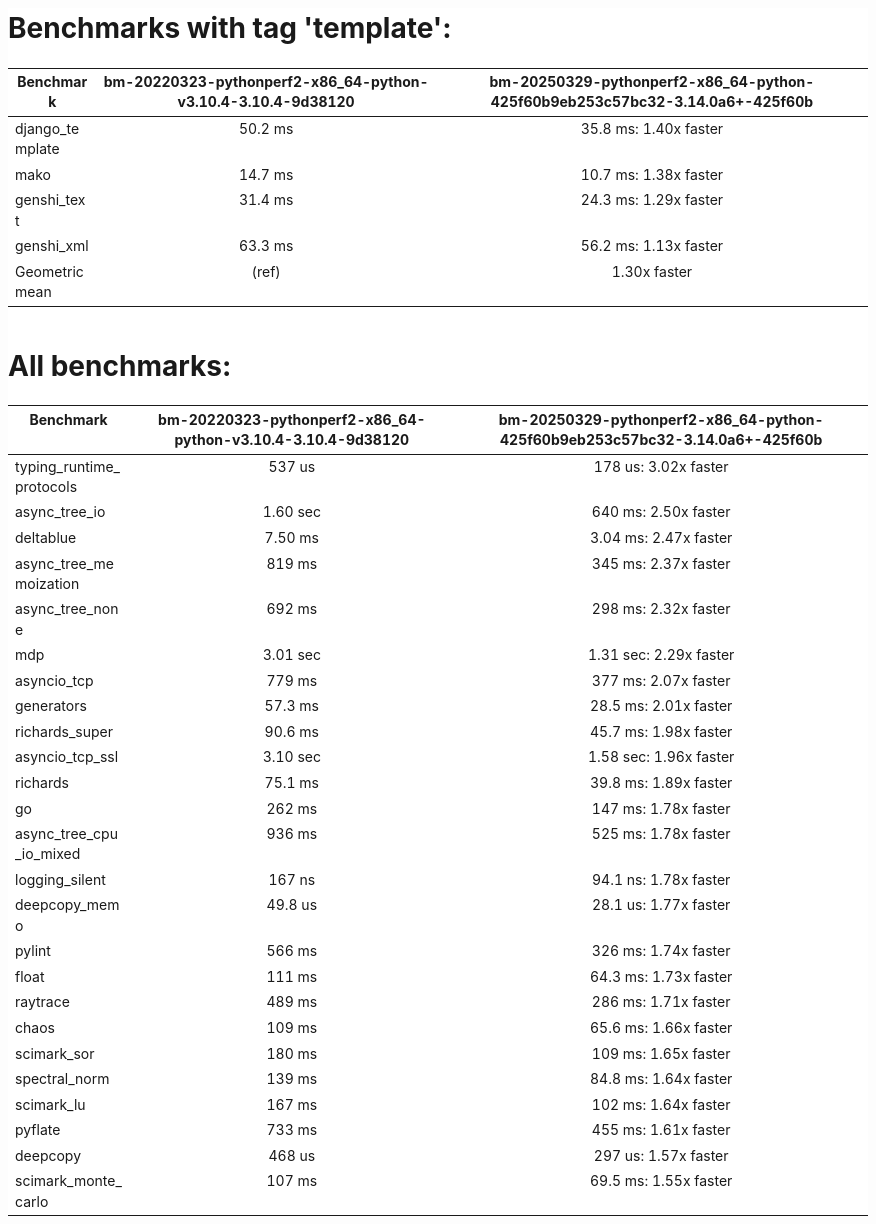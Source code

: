 Benchmarks with tag 'template':
===============================

| Benchmark       | bm-20220323-pythonperf2-x86_64-python-v3.10.4-3.10.4-9d38120 | bm-20250329-pythonperf2-x86_64-python-425f60b9eb253c57bc32-3.14.0a6+-425f60b |
|-----------------|:------------------------------------------------------------:|:----------------------------------------------------------------------------:|
| django_template | 50.2 ms                                                      | 35.8 ms: 1.40x faster                                                        |
| mako            | 14.7 ms                                                      | 10.7 ms: 1.38x faster                                                        |
| genshi_text     | 31.4 ms                                                      | 24.3 ms: 1.29x faster                                                        |
| genshi_xml      | 63.3 ms                                                      | 56.2 ms: 1.13x faster                                                        |
| Geometric mean  | (ref)                                                        | 1.30x faster                                                                 |

All benchmarks:
===============

| Benchmark                | bm-20220323-pythonperf2-x86_64-python-v3.10.4-3.10.4-9d38120 | bm-20250329-pythonperf2-x86_64-python-425f60b9eb253c57bc32-3.14.0a6+-425f60b |
|--------------------------|:------------------------------------------------------------:|:----------------------------------------------------------------------------:|
| typing_runtime_protocols | 537 us                                                       | 178 us: 3.02x faster                                                         |
| async_tree_io            | 1.60 sec                                                     | 640 ms: 2.50x faster                                                         |
| deltablue                | 7.50 ms                                                      | 3.04 ms: 2.47x faster                                                        |
| async_tree_memoization   | 819 ms                                                       | 345 ms: 2.37x faster                                                         |
| async_tree_none          | 692 ms                                                       | 298 ms: 2.32x faster                                                         |
| mdp                      | 3.01 sec                                                     | 1.31 sec: 2.29x faster                                                       |
| asyncio_tcp              | 779 ms                                                       | 377 ms: 2.07x faster                                                         |
| generators               | 57.3 ms                                                      | 28.5 ms: 2.01x faster                                                        |
| richards_super           | 90.6 ms                                                      | 45.7 ms: 1.98x faster                                                        |
| asyncio_tcp_ssl          | 3.10 sec                                                     | 1.58 sec: 1.96x faster                                                       |
| richards                 | 75.1 ms                                                      | 39.8 ms: 1.89x faster                                                        |
| go                       | 262 ms                                                       | 147 ms: 1.78x faster                                                         |
| async_tree_cpu_io_mixed  | 936 ms                                                       | 525 ms: 1.78x faster                                                         |
| logging_silent           | 167 ns                                                       | 94.1 ns: 1.78x faster                                                        |
| deepcopy_memo            | 49.8 us                                                      | 28.1 us: 1.77x faster                                                        |
| pylint                   | 566 ms                                                       | 326 ms: 1.74x faster                                                         |
| float                    | 111 ms                                                       | 64.3 ms: 1.73x faster                                                        |
| raytrace                 | 489 ms                                                       | 286 ms: 1.71x faster                                                         |
| chaos                    | 109 ms                                                       | 65.6 ms: 1.66x faster                                                        |
| scimark_sor              | 180 ms                                                       | 109 ms: 1.65x faster                                                         |
| spectral_norm            | 139 ms                                                       | 84.8 ms: 1.64x faster                                                        |
| scimark_lu               | 167 ms                                                       | 102 ms: 1.64x faster                                                         |
| pyflate                  | 733 ms                                                       | 455 ms: 1.61x faster                                                         |
| deepcopy                 | 468 us                                                       | 297 us: 1.57x faster                                                         |
| scimark_monte_carlo      | 107 ms                                                       | 69.5 ms: 1.55x faster                                                        |